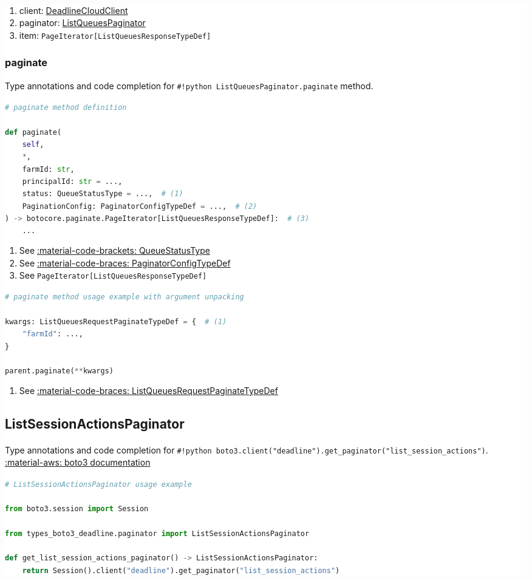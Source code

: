 1. client: [DeadlineCloudClient](./client.md)
2. paginator: [ListQueuesPaginator](./paginators.md#listqueuespaginator)
3. item: `PageIterator[ListQueuesResponseTypeDef]`


### paginate

Type annotations and code completion for `#!python ListQueuesPaginator.paginate` method.

```python
# paginate method definition

def paginate(
    self,
    *,
    farmId: str,
    principalId: str = ...,
    status: QueueStatusType = ...,  # (1)
    PaginationConfig: PaginatorConfigTypeDef = ...,  # (2)
) -> botocore.paginate.PageIterator[ListQueuesResponseTypeDef]:  # (3)
    ...
```

1. See [:material-code-brackets: QueueStatusType](./literals.md#queuestatustype)
2. See [:material-code-braces: PaginatorConfigTypeDef](./type_defs.md#paginatorconfigtypedef)
3. See `PageIterator[ListQueuesResponseTypeDef]`


```python
# paginate method usage example with argument unpacking

kwargs: ListQueuesRequestPaginateTypeDef = {  # (1)
    "farmId": ...,
}

parent.paginate(**kwargs)
```

1. See [:material-code-braces: ListQueuesRequestPaginateTypeDef](./type_defs.md#listqueuesrequestpaginatetypedef)
## ListSessionActionsPaginator

Type annotations and code completion for `#!python boto3.client("deadline").get_paginator("list_session_actions")`.
[:material-aws: boto3 documentation](https://boto3.amazonaws.com/v1/documentation/api/latest/reference/services/deadline/paginator/ListSessionActions.html#DeadlineCloud.Paginator.ListSessionActions)

```python
# ListSessionActionsPaginator usage example

from boto3.session import Session

from types_boto3_deadline.paginator import ListSessionActionsPaginator

def get_list_session_actions_paginator() -> ListSessionActionsPaginator:
    return Session().client("deadline").get_paginator("list_session_actions")
```
